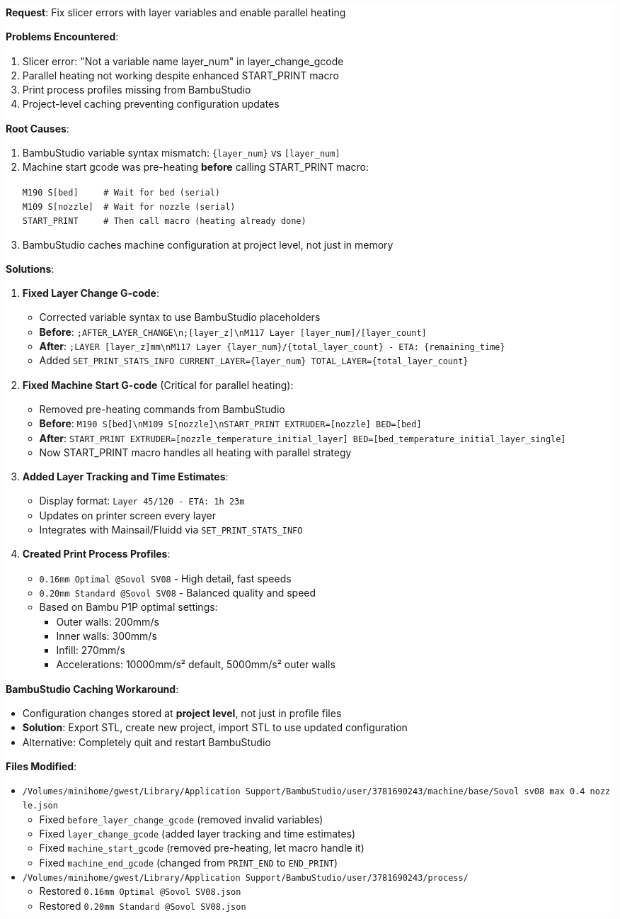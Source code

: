 **Request**: Fix slicer errors with layer variables and enable parallel heating

**Problems Encountered**:
1. Slicer error: "Not a variable name layer_num" in layer_change_gcode
2. Parallel heating not working despite enhanced START_PRINT macro
3. Print process profiles missing from BambuStudio
4. Project-level caching preventing configuration updates

**Root Causes**:
1. BambuStudio variable syntax mismatch: `{layer_num}` vs `[layer_num]`
2. Machine start gcode was pre-heating **before** calling START_PRINT macro:
   ```gcode
   M190 S[bed]     # Wait for bed (serial)
   M109 S[nozzle]  # Wait for nozzle (serial)
   START_PRINT     # Then call macro (heating already done)
   ```
3. BambuStudio caches machine configuration at project level, not just in memory

**Solutions**:

1. **Fixed Layer Change G-code**:
   - Corrected variable syntax to use BambuStudio placeholders
   - **Before**: `;AFTER_LAYER_CHANGE\n;[layer_z]\nM117 Layer [layer_num]/[layer_count]`
   - **After**: `;LAYER [layer_z]mm\nM117 Layer {layer_num}/{total_layer_count} - ETA: {remaining_time}`
   - Added `SET_PRINT_STATS_INFO CURRENT_LAYER={layer_num} TOTAL_LAYER={total_layer_count}`

2. **Fixed Machine Start G-code** (Critical for parallel heating):
   - Removed pre-heating commands from BambuStudio
   - **Before**: `M190 S[bed]\nM109 S[nozzle]\nSTART_PRINT EXTRUDER=[nozzle] BED=[bed]`
   - **After**: `START_PRINT EXTRUDER=[nozzle_temperature_initial_layer] BED=[bed_temperature_initial_layer_single]`
   - Now START_PRINT macro handles all heating with parallel strategy

3. **Added Layer Tracking and Time Estimates**:
   - Display format: `Layer 45/120 - ETA: 1h 23m`
   - Updates on printer screen every layer
   - Integrates with Mainsail/Fluidd via `SET_PRINT_STATS_INFO`

4. **Created Print Process Profiles**:
   - `0.16mm Optimal @Sovol SV08` - High detail, fast speeds
   - `0.20mm Standard @Sovol SV08` - Balanced quality and speed
   - Based on Bambu P1P optimal settings:
     - Outer walls: 200mm/s
     - Inner walls: 300mm/s
     - Infill: 270mm/s
     - Accelerations: 10000mm/s² default, 5000mm/s² outer walls

**BambuStudio Caching Workaround**:
- Configuration changes stored at **project level**, not just in profile files
- **Solution**: Export STL, create new project, import STL to use updated configuration
- Alternative: Completely quit and restart BambuStudio

**Files Modified**:
- `/Volumes/minihome/gwest/Library/Application Support/BambuStudio/user/3781690243/machine/base/Sovol sv08 max 0.4 nozzle.json`
  - Fixed `before_layer_change_gcode` (removed invalid variables)
  - Fixed `layer_change_gcode` (added layer tracking and time estimates)
  - Fixed `machine_start_gcode` (removed pre-heating, let macro handle it)
  - Fixed `machine_end_gcode` (changed from `PRINT_END` to `END_PRINT`)
- `/Volumes/minihome/gwest/Library/Application Support/BambuStudio/user/3781690243/process/`
  - Restored `0.16mm Optimal @Sovol SV08.json`
  - Restored `0.20mm Standard @Sovol SV08.json`
